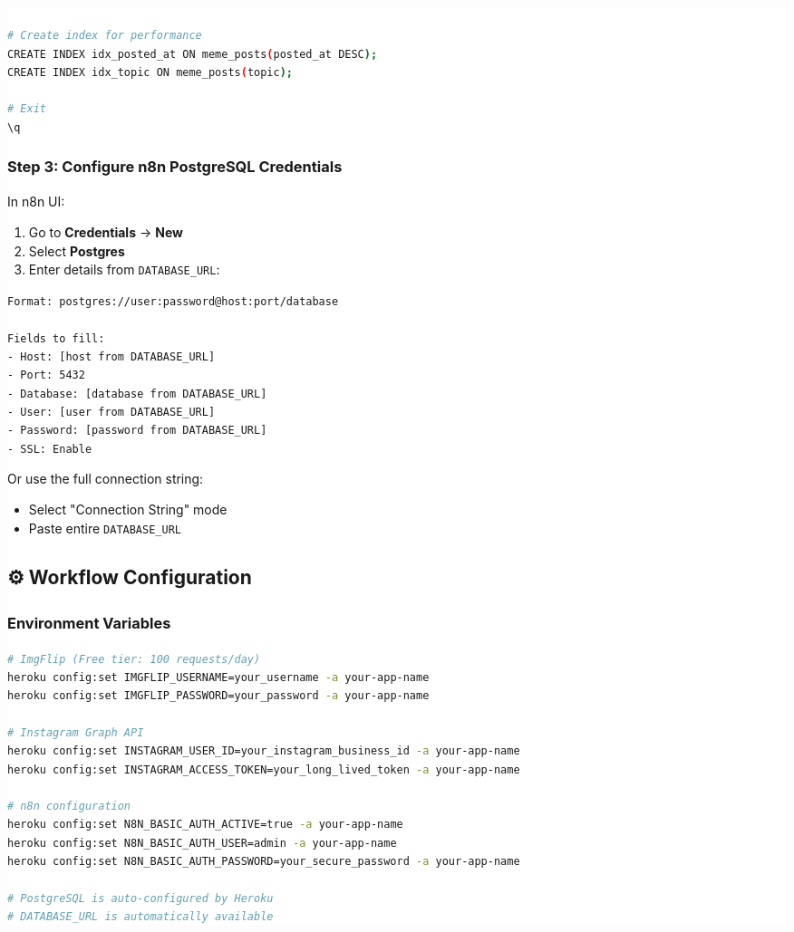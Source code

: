 ```bash

# Create index for performance
CREATE INDEX idx_posted_at ON meme_posts(posted_at DESC);
CREATE INDEX idx_topic ON meme_posts(topic);

# Exit
\q
```

### Step 3: Configure n8n PostgreSQL Credentials

In n8n UI:
1. Go to **Credentials** → **New**
2. Select **Postgres**
3. Enter details from `DATABASE_URL`:

```
Format: postgres://user:password@host:port/database

Fields to fill:
- Host: [host from DATABASE_URL]
- Port: 5432
- Database: [database from DATABASE_URL]
- User: [user from DATABASE_URL]
- Password: [password from DATABASE_URL]
- SSL: Enable
```

Or use the full connection string:
- Select "Connection String" mode
- Paste entire `DATABASE_URL`

## ⚙️ Workflow Configuration

### Environment Variables

```bash
# ImgFlip (Free tier: 100 requests/day)
heroku config:set IMGFLIP_USERNAME=your_username -a your-app-name
heroku config:set IMGFLIP_PASSWORD=your_password -a your-app-name

# Instagram Graph API
heroku config:set INSTAGRAM_USER_ID=your_instagram_business_id -a your-app-name
heroku config:set INSTAGRAM_ACCESS_TOKEN=your_long_lived_token -a your-app-name

# n8n configuration
heroku config:set N8N_BASIC_AUTH_ACTIVE=true -a your-app-name
heroku config:set N8N_BASIC_AUTH_USER=admin -a your-app-name
heroku config:set N8N_BASIC_AUTH_PASSWORD=your_secure_password -a your-app-name

# PostgreSQL is auto-configured by Heroku
# DATABASE_URL is automatically available
```
